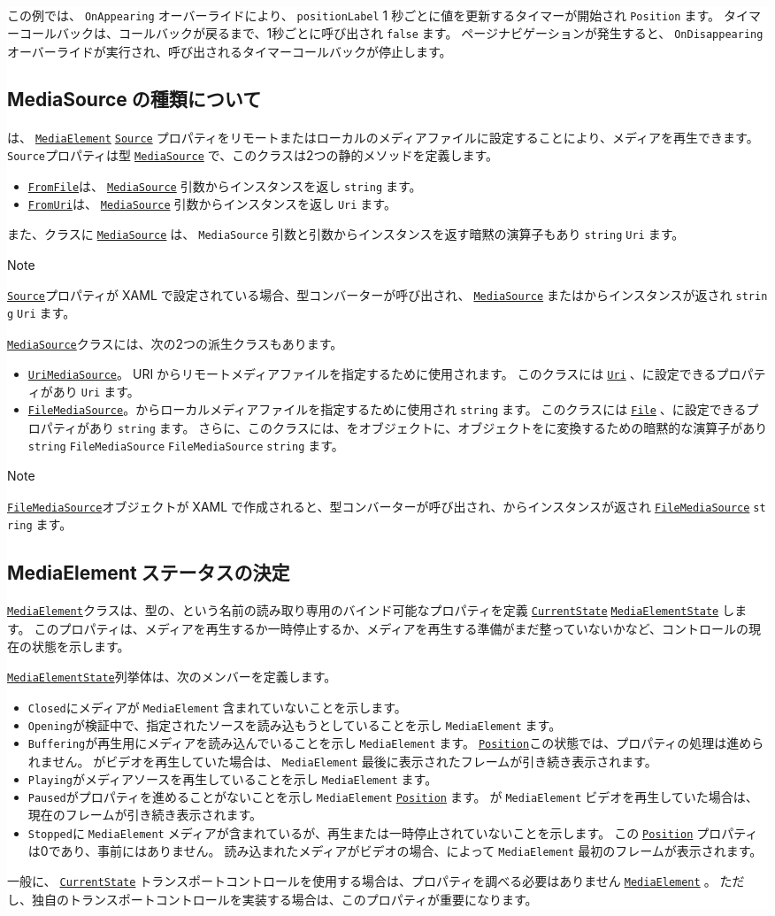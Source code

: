 この例では、 `OnAppearing` オーバーライドにより、 `positionLabel` 1 秒ごとに値を更新するタイマーが開始され `Position` ます。 タイマーコールバックは、コールバックが戻るまで、1秒ごとに呼び出され `false` ます。 ページナビゲーションが発生すると、 `OnDisappearing` オーバーライドが実行され、呼び出されるタイマーコールバックが停止します。

## <a name="understand-mediasource-types"></a>MediaSource の種類について

は、 [`MediaElement`](xref:Xamarin.Forms.MediaElement) [`Source`](xref:Xamarin.Forms.MediaElement.Source) プロパティをリモートまたはローカルのメディアファイルに設定することにより、メディアを再生できます。 `Source`プロパティは型 [`MediaSource`](xref:Xamarin.Forms.MediaSource) で、このクラスは2つの静的メソッドを定義します。

- [`FromFile`](xref:Xamarin.Forms.MediaSource.FromFile*)は、 [`MediaSource`](xref:Xamarin.Forms.MediaSource) 引数からインスタンスを返し `string` ます。
- [`FromUri`](xref:Xamarin.Forms.MediaSource.FromUri*)は、 [`MediaSource`](xref:Xamarin.Forms.MediaSource) 引数からインスタンスを返し `Uri` ます。

また、クラスに [`MediaSource`](xref:Xamarin.Forms.MediaSource) は、 `MediaSource` 引数と引数からインスタンスを返す暗黙の演算子もあり `string` `Uri` ます。

> [!NOTE]
> [`Source`](xref:Xamarin.Forms.MediaElement.Source)プロパティが XAML で設定されている場合、型コンバーターが呼び出され、 [`MediaSource`](xref:Xamarin.Forms.MediaSource) またはからインスタンスが返され `string` `Uri` ます。

[`MediaSource`](xref:Xamarin.Forms.MediaSource)クラスには、次の2つの派生クラスもあります。

- [`UriMediaSource`](xref:Xamarin.Forms.UriMediaSource)。 URI からリモートメディアファイルを指定するために使用されます。 このクラスには [`Uri`](xref:Xamarin.Forms.UriMediaSource.Uri) 、に設定できるプロパティがあり `Uri` ます。
- [`FileMediaSource`](xref:Xamarin.Forms.FileMediaSource)。からローカルメディアファイルを指定するために使用され `string` ます。 このクラスには [`File`](xref:Xamarin.Forms.FileMediaSource.File) 、に設定できるプロパティがあり `string` ます。 さらに、このクラスには、をオブジェクトに、オブジェクトをに変換するための暗黙的な演算子があり `string` `FileMediaSource` `FileMediaSource` `string` ます。

> [!NOTE]
> [`FileMediaSource`](xref:Xamarin.Forms.FileMediaSource)オブジェクトが XAML で作成されると、型コンバーターが呼び出され、からインスタンスが返され [`FileMediaSource`](xref:Xamarin.Forms.FileMediaSource) `string` ます。

## <a name="determine-mediaelement-status"></a>MediaElement ステータスの決定

[`MediaElement`](xref:Xamarin.Forms.MediaElement)クラスは、型の、という名前の読み取り専用のバインド可能なプロパティを定義 [`CurrentState`](xref:Xamarin.Forms.MediaElement.CurrentState) [`MediaElementState`](xref:Xamarin.Forms.MediaElementState) します。 このプロパティは、メディアを再生するか一時停止するか、メディアを再生する準備がまだ整っていないかなど、コントロールの現在の状態を示します。

[`MediaElementState`](xref:Xamarin.Forms.MediaElementState)列挙体は、次のメンバーを定義します。

- `Closed`にメディアが `MediaElement` 含まれていないことを示します。
- `Opening`が検証中で、指定されたソースを読み込もうとしていることを示し `MediaElement` ます。
- `Buffering`が再生用にメディアを読み込んでいることを示し `MediaElement` ます。 [`Position`](xref:Xamarin.Forms.MediaElement.Position)この状態では、プロパティの処理は進められません。 がビデオを再生していた場合は、 `MediaElement` 最後に表示されたフレームが引き続き表示されます。
- `Playing`がメディアソースを再生していることを示し `MediaElement` ます。
- `Paused`がプロパティを進めることがないことを示し `MediaElement` [`Position`](xref:Xamarin.Forms.MediaElement.Position) ます。 が `MediaElement` ビデオを再生していた場合は、現在のフレームが引き続き表示されます。
- `Stopped`に `MediaElement` メディアが含まれているが、再生または一時停止されていないことを示します。 この [`Position`](xref:Xamarin.Forms.MediaElement.Position) プロパティは0であり、事前にはありません。 読み込まれたメディアがビデオの場合、によって `MediaElement` 最初のフレームが表示されます。

一般に、 [`CurrentState`](xref:Xamarin.Forms.MediaElement.CurrentState) トランスポートコントロールを使用する場合は、プロパティを調べる必要はありません [`MediaElement`](xref:Xamarin.Forms.MediaElement) 。 ただし、独自のトランスポートコントロールを実装する場合は、このプロパティが重要になります。
